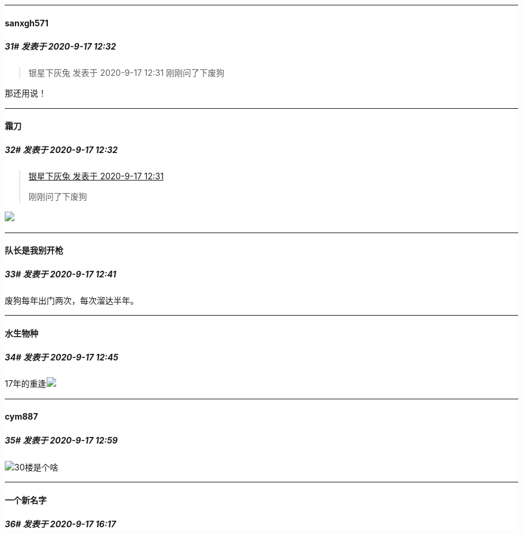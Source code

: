 -----

####  sanxgh571  
##### 31#       发表于 2020-9-17 12:32


<blockquote>银星下灰兔 发表于 2020-9-17 12:31
刚刚问了下废狗</blockquote>
那还用说！


-----

####  霜刀  
##### 32#       发表于 2020-9-17 12:32


<blockquote><a href="httphttps://bbs.saraba1st.com/2b/forum.php?mod=redirect&amp;goto=findpost&amp;pid=48763954&amp;ptid=1960307" target="_blank">银星下灰兔 发表于 2020-9-17 12:31</a>

刚刚问了下废狗</blockquote>
<img src="https://static.saraba1st.com/image/smiley/face2017/174.png" referrerpolicy="no-referrer">


-----

####  队长是我别开枪  
##### 33#       发表于 2020-9-17 12:41


废狗每年出门两次，每次溜达半年。


-----

####  水生物种  
##### 34#       发表于 2020-9-17 12:45


17年的重逢<img src="https://static.saraba1st.com/image/smiley/face2017/034.png" referrerpolicy="no-referrer">


-----

####  cym887  
##### 35#       发表于 2020-9-17 12:59


<img src="https://static.saraba1st.com/image/smiley/face2017/169.gif" referrerpolicy="no-referrer">30楼是个啥


-----

####  一个新名字  
##### 36#       发表于 2020-9-17 16:17
